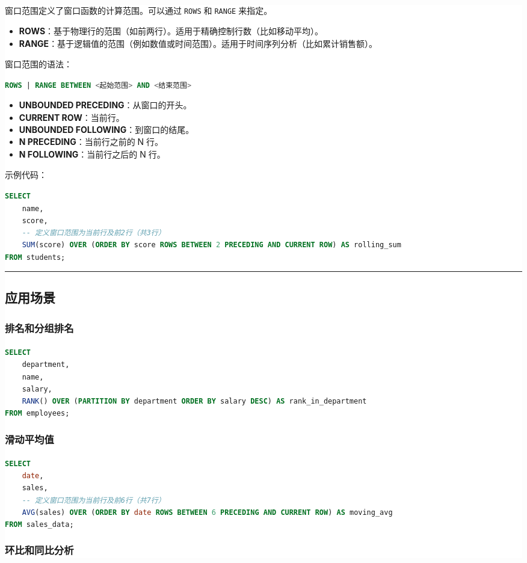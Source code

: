 窗口范围定义了窗口函数的计算范围。可以通过 `ROWS` 和 `RANGE` 来指定。

- **ROWS**：基于物理行的范围（如前两行）。适用于精确控制行数（比如移动平均）。
- **RANGE**：基于逻辑值的范围（例如数值或时间范围）。适用于时间序列分析（比如累计销售额）。

窗口范围的语法：

~~~sql
ROWS | RANGE BETWEEN <起始范围> AND <结束范围>
~~~

- **UNBOUNDED PRECEDING**：从窗口的开头。
- **CURRENT ROW**：当前行。
- **UNBOUNDED FOLLOWING**：到窗口的结尾。
- **N PRECEDING**：当前行之前的 N 行。
- **N FOLLOWING**：当前行之后的 N 行。

示例代码：

~~~sql
SELECT 
    name,
    score,
    -- 定义窗口范围为当前行及前2行（共3行）
    SUM(score) OVER (ORDER BY score ROWS BETWEEN 2 PRECEDING AND CURRENT ROW) AS rolling_sum
FROM students;
~~~

---

## 应用场景

### 排名和分组排名

~~~sql
SELECT 
    department,
    name,
    salary,
    RANK() OVER (PARTITION BY department ORDER BY salary DESC) AS rank_in_department
FROM employees;
~~~

### 滑动平均值

~~~sql
SELECT 
    date,
    sales,
    -- 定义窗口范围为当前行及前6行（共7行）
    AVG(sales) OVER (ORDER BY date ROWS BETWEEN 6 PRECEDING AND CURRENT ROW) AS moving_avg
FROM sales_data;
~~~

### 环比和同比分析
